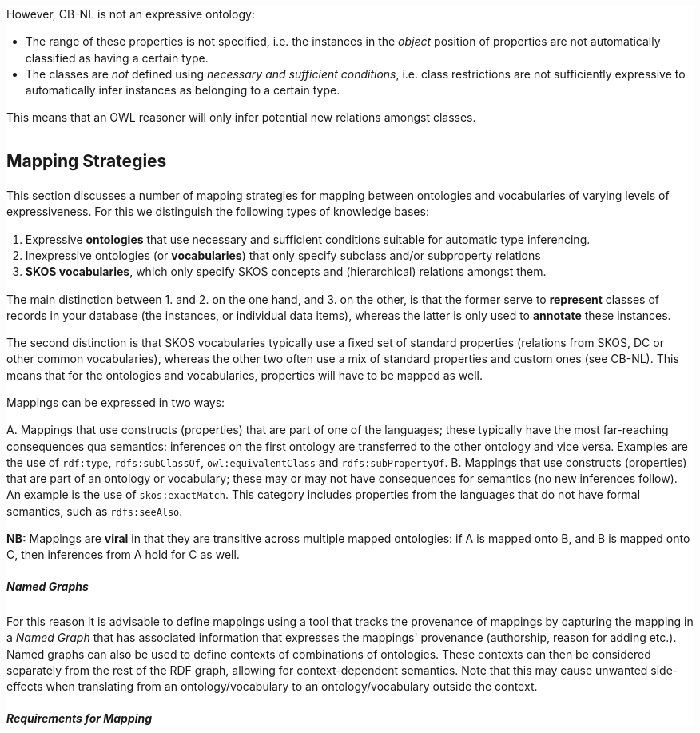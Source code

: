 However, CB-NL is not an expressive ontology:

* The range of these properties is not specified, i.e. the instances in the *object* position of properties are not automatically classified as having a certain type.
* The classes are *not* defined using *necessary and sufficient conditions*, i.e. class restrictions are not sufficiently expressive to automatically infer instances as belonging to a certain type.

This means that an OWL reasoner will only infer potential new relations amongst classes.

## Mapping Strategies

This section discusses a number of mapping strategies for mapping between ontologies and vocabularies of varying levels of expressiveness. For this we distinguish the following types of knowledge bases:

1. Expressive **ontologies** that use necessary and sufficient conditions suitable for automatic type inferencing.
2. Inexpressive ontologies (or **vocabularies**) that only specify subclass and/or subproperty relations
3. **SKOS vocabularies**, which only specify SKOS concepts and (hierarchical) relations amongst them. 

The main distinction between 1. and 2. on the one hand, and 3. on the other, is that the former serve to **represent** classes of records in your database (the instances, or individual data items), whereas the latter is only used to **annotate** these instances.

The second distinction is that SKOS vocabularies typically use a fixed set of standard properties (relations from SKOS, DC or other common vocabularies), whereas the other two often use a mix of standard properties and custom ones (see CB-NL). This means that for the ontologies and vocabularies, properties will have to be mapped as well.

Mappings can be expressed in two ways:

A. Mappings that use constructs (properties) that are part of one of the languages; these typically have the most far-reaching consequences qua semantics: inferences on the first ontology are transferred to the other ontology and vice versa. Examples are the use of `rdf:type`, `rdfs:subClassOf`, `owl:equivalentClass` and `rdfs:subPropertyOf`. 
B. Mappings that use constructs (properties) that are part of an ontology or vocabulary; these may or may not have consequences for semantics (no new inferences follow). An example is the use of `skos:exactMatch`. This category includes properties from the languages that do not have formal semantics, such as `rdfs:seeAlso`.

**NB:** Mappings are **viral** in that they are transitive across multiple mapped ontologies: if A is mapped onto B, and B is mapped onto C, then inferences from A hold for C as well. 

##### Named Graphs
For this reason it is advisable to define mappings using a tool that tracks the provenance of mappings by capturing the mapping in a *Named Graph* that has associated information that expresses the mappings' provenance (authorship, reason for adding etc.). Named graphs can also be used to define contexts of combinations of ontologies. These contexts can then be considered separately from the rest of the RDF graph, allowing for context-dependent semantics. Note that this may cause unwanted side-effects when translating from an ontology/vocabulary to an ontology/vocabulary outside the context.

##### Requirements for Mapping
